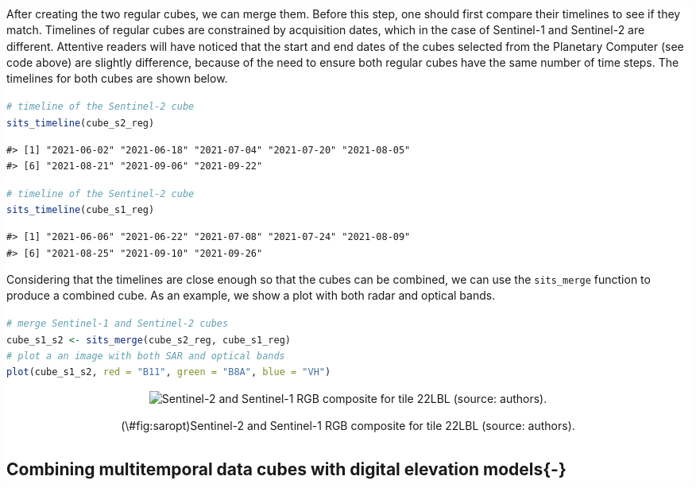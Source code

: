 After creating the two regular cubes, we can merge them. Before this step, one should first compare their timelines to see if they match. Timelines of regular cubes are constrained by acquisition dates, which in the case of Sentinel-1 and Sentinel-2 are different. Attentive readers will have noticed that the start and end dates of the cubes selected from the Planetary Computer (see code above) are slightly difference, because of the need to ensure both regular cubes have the same number of time steps. The timelines for both cubes are shown below.




``` r
# timeline of the Sentinel-2 cube
sits_timeline(cube_s2_reg)
```

```
#> [1] "2021-06-02" "2021-06-18" "2021-07-04" "2021-07-20" "2021-08-05"
#> [6] "2021-08-21" "2021-09-06" "2021-09-22"
```


``` r
# timeline of the Sentinel-2 cube
sits_timeline(cube_s1_reg)
```

```
#> [1] "2021-06-06" "2021-06-22" "2021-07-08" "2021-07-24" "2021-08-09"
#> [6] "2021-08-25" "2021-09-10" "2021-09-26"
```

Considering that the timelines are close enough so that the cubes can be combined, we can use the `sits_merge` function to produce a combined cube. As an example, we show a plot with both radar and optical bands.


``` r
# merge Sentinel-1 and Sentinel-2 cubes
cube_s1_s2 <- sits_merge(cube_s2_reg, cube_s1_reg)
# plot a an image with both SAR and optical bands
plot(cube_s1_s2, red = "B11", green = "B8A", blue = "VH")
```

<div class="figure" style="text-align: center">
<img src="04-datacubes_files/figure-html/saropt-1.png" alt="Sentinel-2 and Sentinel-1 RGB composite for tile 22LBL (source: authors)." width="100%" />
<p class="caption">(\#fig:saropt)Sentinel-2 and Sentinel-1 RGB composite for tile 22LBL (source: authors).</p>
</div>

## Combining multitemporal data cubes with digital elevation models{-}

